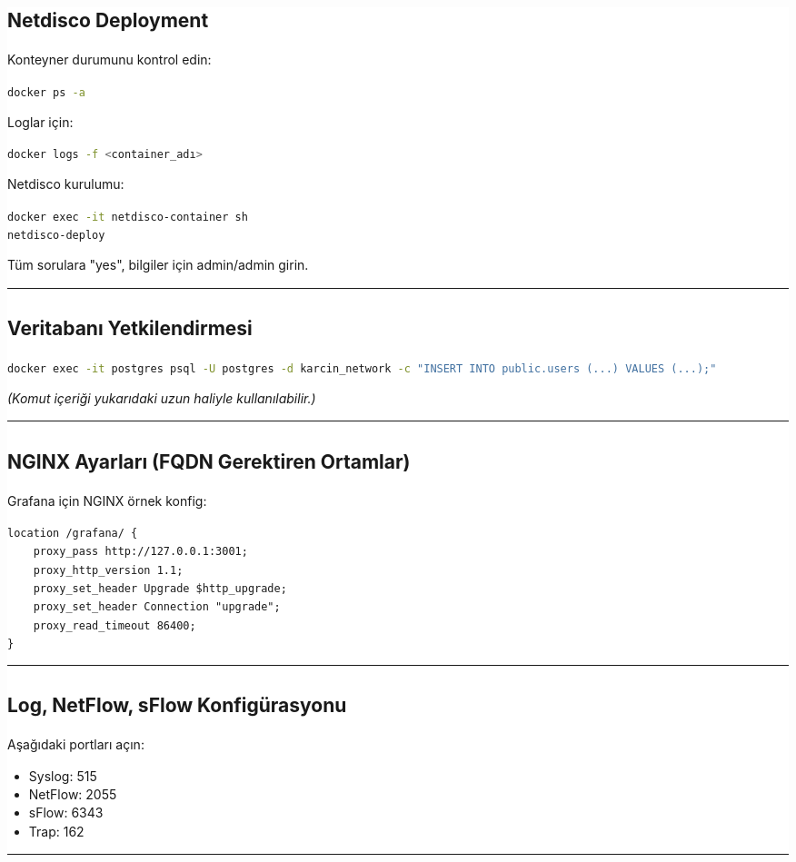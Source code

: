 
## Netdisco Deployment

Konteyner durumunu kontrol edin:
```bash
docker ps -a
```
Loglar için:
```bash
docker logs -f <container_adı>
```
Netdisco kurulumu:
```bash
docker exec -it netdisco-container sh
netdisco-deploy
```
Tüm sorulara "yes", bilgiler için admin/admin girin.

---

## Veritabanı Yetkilendirmesi

```bash
docker exec -it postgres psql -U postgres -d karcin_network -c "INSERT INTO public.users (...) VALUES (...);"
```
*(Komut içeriği yukarıdaki uzun haliyle kullanılabilir.)*

---

## NGINX Ayarları (FQDN Gerektiren Ortamlar)

Grafana için NGINX örnek konfig:
```nginx
location /grafana/ {
    proxy_pass http://127.0.0.1:3001;
    proxy_http_version 1.1;
    proxy_set_header Upgrade $http_upgrade;
    proxy_set_header Connection "upgrade";
    proxy_read_timeout 86400;
}
```

---

## Log, NetFlow, sFlow Konfigürasyonu

Aşağıdaki portları açın:
- Syslog: 515
- NetFlow: 2055
- sFlow: 6343
- Trap: 162

---